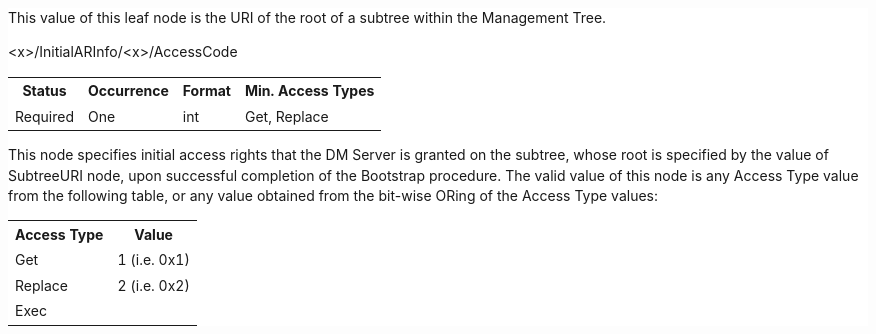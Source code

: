 This value of this leaf node is the URI of the root of a subtree within the Management Tree.

&lt;x&gt;/InitialARInfo/&lt;x&gt;/AccessCode

<table class="table table-bordered table-straped">
    <tr>
        <th>
            Status 
        </th>
        <th>
            Occurrence 
        </th>
        <th>
            Format 
        </th>
        <th>
            Min. Access Types
        </th>
    </tr>
    <tr>
        <td>Required</td>
        <td>One</td>
        <td>int</td>
        <td>Get, Replace</td>
    </tr>
</table>

This node specifies initial access rights that the DM Server is granted on the subtree, whose root is specified by the
value of SubtreeURI node, upon successful completion of the Bootstrap procedure. The valid value of this node is
any Access Type value from the following table, or any value obtained from the bit-wise ORing of the Access Type
values:

<table class="table table-bordered table-straped">
    <tr>
        <th>
            Access Type
        </th>
        <th>
             Value
        </th>
    </tr>
    <tr>
        <td>
            Get
        </td>
        <td>
             1 (i.e. 0x1)
        </td>
    </tr>
    <tr>
        <td>
            Replace
        </td>
        <td>
             2 (i.e. 0x2)
        </td>
    </tr>
    <tr>
        <td>
            Exec
        </td>
        <td>